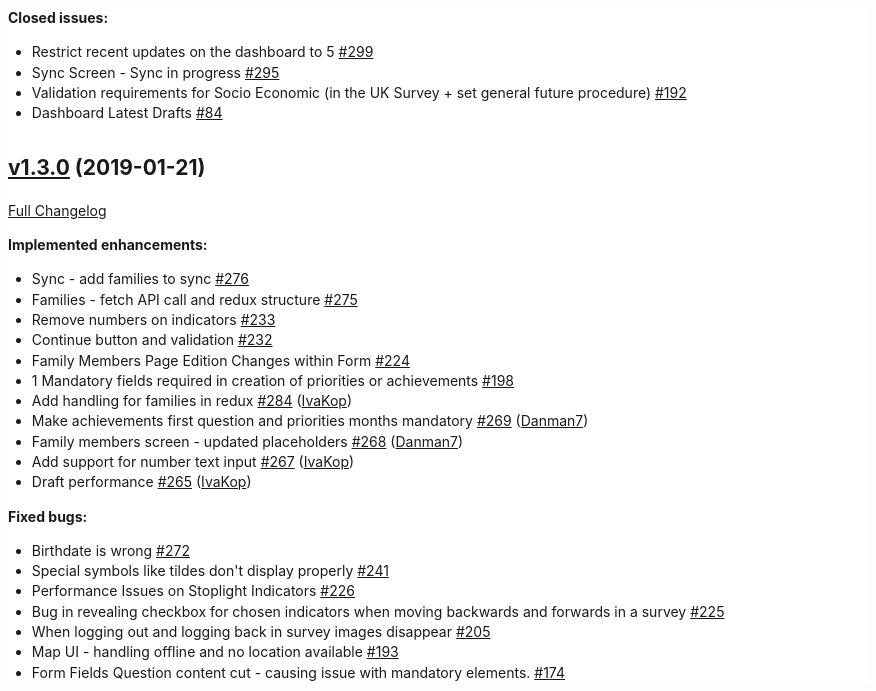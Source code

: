**Closed issues:**

- Restrict recent updates on the dashboard to 5 [\#299](https://github.com/FundacionParaguaya/MentorApp/issues/299)
- Sync Screen - Sync in progress [\#295](https://github.com/FundacionParaguaya/MentorApp/issues/295)
- Validation requirements for Socio Economic \(in the UK Survey + set general future procedure\) [\#192](https://github.com/FundacionParaguaya/MentorApp/issues/192)
- Dashboard Latest Drafts [\#84](https://github.com/FundacionParaguaya/MentorApp/issues/84)

## [v1.3.0](https://github.com/FundacionParaguaya/MentorApp/tree/v1.3.0) (2019-01-21)

[Full Changelog](https://github.com/FundacionParaguaya/MentorApp/compare/v1.2.3...v1.3.0)

**Implemented enhancements:**

- Sync - add families to sync [\#276](https://github.com/FundacionParaguaya/MentorApp/issues/276)
- Families - fetch API call and redux structure [\#275](https://github.com/FundacionParaguaya/MentorApp/issues/275)
- Remove numbers on indicators [\#233](https://github.com/FundacionParaguaya/MentorApp/issues/233)
- Continue button and validation [\#232](https://github.com/FundacionParaguaya/MentorApp/issues/232)
- Family Members Page Edition Changes within Form [\#224](https://github.com/FundacionParaguaya/MentorApp/issues/224)
- 1 Mandatory fields required in creation of priorities or achievements [\#198](https://github.com/FundacionParaguaya/MentorApp/issues/198)
- Add handling for families in redux [\#284](https://github.com/FundacionParaguaya/MentorApp/pull/284) ([IvaKop](https://github.com/IvaKop))
- Make achievements first question and priorities months mandatory [\#269](https://github.com/FundacionParaguaya/MentorApp/pull/269) ([Danman7](https://github.com/Danman7))
- Family members screen - updated placeholders [\#268](https://github.com/FundacionParaguaya/MentorApp/pull/268) ([Danman7](https://github.com/Danman7))
- Add support for number text input [\#267](https://github.com/FundacionParaguaya/MentorApp/pull/267) ([IvaKop](https://github.com/IvaKop))
- Draft performance [\#265](https://github.com/FundacionParaguaya/MentorApp/pull/265) ([IvaKop](https://github.com/IvaKop))

**Fixed bugs:**

- Birthdate is wrong [\#272](https://github.com/FundacionParaguaya/MentorApp/issues/272)
- Special symbols like tildes don't display properly [\#241](https://github.com/FundacionParaguaya/MentorApp/issues/241)
- Performance Issues on Stoplight Indicators [\#226](https://github.com/FundacionParaguaya/MentorApp/issues/226)
- Bug in revealing checkbox for chosen indicators when moving backwards and forwards in a survey [\#225](https://github.com/FundacionParaguaya/MentorApp/issues/225)
- When logging out and logging back in survey images disappear [\#205](https://github.com/FundacionParaguaya/MentorApp/issues/205)
- Map UI - handling offline and no location available [\#193](https://github.com/FundacionParaguaya/MentorApp/issues/193)
- Form Fields Question content cut - causing issue with mandatory elements. [\#174](https://github.com/FundacionParaguaya/MentorApp/issues/174)
